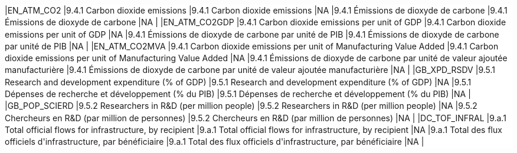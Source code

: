 |EN_ATM_CO2        |9.4.1 Carbon dioxide emissions                                                                                                                                                                       |9.4.1 Carbon dioxide emissions                                                                                                                                                                       |NA             |9.4.1 Émissions de dioxyde de carbone                                                                                                                                                                                               |9.4.1 Émissions de dioxyde de carbone                                                                                                                                                                                               |NA             |
|EN_ATM_CO2GDP     |9.4.1 Carbon dioxide emissions per unit of GDP                                                                                                                                                       |9.4.1 Carbon dioxide emissions per unit of GDP                                                                                                                                                       |NA             |9.4.1 Émissions de dioxyde de carbone par unité de PIB                                                                                                                                                                              |9.4.1 Émissions de dioxyde de carbone par unité de PIB                                                                                                                                                                              |NA             |
|EN_ATM_CO2MVA     |9.4.1 Carbon dioxide emissions per unit of Manufacturing Value Added                                                                                                                                 |9.4.1 Carbon dioxide emissions per unit of Manufacturing Value Added                                                                                                                                 |NA             |9.4.1 Émissions de dioxyde de carbone par unité de valeur ajoutée manufacturière                                                                                                                                                    |9.4.1 Émissions de dioxyde de carbone par unité de valeur ajoutée manufacturière                                                                                                                                                    |NA             |
|GB_XPD_RSDV       |9.5.1 Research and development expenditure (% of GDP)                                                                                                                                                |9.5.1 Research and development expenditure (% of GDP)                                                                                                                                                |NA             |9.5.1 Dépenses de recherche et développement (% du PIB)                                                                                                                                                                             |9.5.1 Dépenses de recherche et développement (% du PIB)                                                                                                                                                                             |NA             |
|GB_POP_SCIERD     |9.5.2 Researchers in R&D (per million people)                                                                                                                                                        |9.5.2 Researchers in R&D (per million people)                                                                                                                                                        |NA             |9.5.2 Chercheurs en R&D (par million de personnes)                                                                                                                                                                                  |9.5.2 Chercheurs en R&D (par million de personnes)                                                                                                                                                                                  |NA             |
|DC_TOF_INFRAL     |9.a.1 Total official flows for infrastructure, by recipient                                                                                                                                          |9.a.1 Total official flows for infrastructure, by recipient                                                                                                                                          |NA             |9.a.1 Total des flux officiels d'infrastructure, par bénéficiaire                                                                                                                                                                   |9.a.1 Total des flux officiels d'infrastructure, par bénéficiaire                                                                                                                                                                   |NA             |